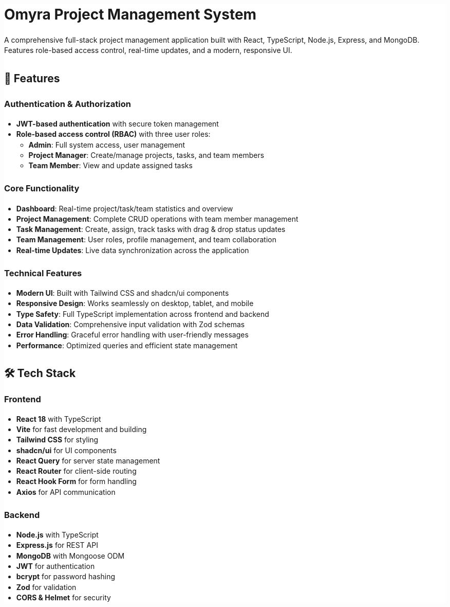 # Omyra Project Management System

A comprehensive full-stack project management application built with React, TypeScript, Node.js, Express, and MongoDB. Features role-based access control, real-time updates, and a modern, responsive UI.

## 🚀 Features

### Authentication & Authorization
- **JWT-based authentication** with secure token management
- **Role-based access control (RBAC)** with three user roles:
  - **Admin**: Full system access, user management
  - **Project Manager**: Create/manage projects, tasks, and team members
  - **Team Member**: View and update assigned tasks

### Core Functionality
- **Dashboard**: Real-time project/task/team statistics and overview
- **Project Management**: Complete CRUD operations with team member management
- **Task Management**: Create, assign, track tasks with drag & drop status updates
- **Team Management**: User roles, profile management, and team collaboration
- **Real-time Updates**: Live data synchronization across the application

### Technical Features
- **Modern UI**: Built with Tailwind CSS and shadcn/ui components
- **Responsive Design**: Works seamlessly on desktop, tablet, and mobile
- **Type Safety**: Full TypeScript implementation across frontend and backend
- **Data Validation**: Comprehensive input validation with Zod schemas
- **Error Handling**: Graceful error handling with user-friendly messages
- **Performance**: Optimized queries and efficient state management

## 🛠️ Tech Stack

### Frontend
- **React 18** with TypeScript
- **Vite** for fast development and building
- **Tailwind CSS** for styling
- **shadcn/ui** for UI components
- **React Query** for server state management
- **React Router** for client-side routing
- **React Hook Form** for form handling
- **Axios** for API communication

### Backend
- **Node.js** with TypeScript
- **Express.js** for REST API
- **MongoDB** with Mongoose ODM
- **JWT** for authentication
- **bcrypt** for password hashing
- **Zod** for validation
- **CORS & Helmet** for security
